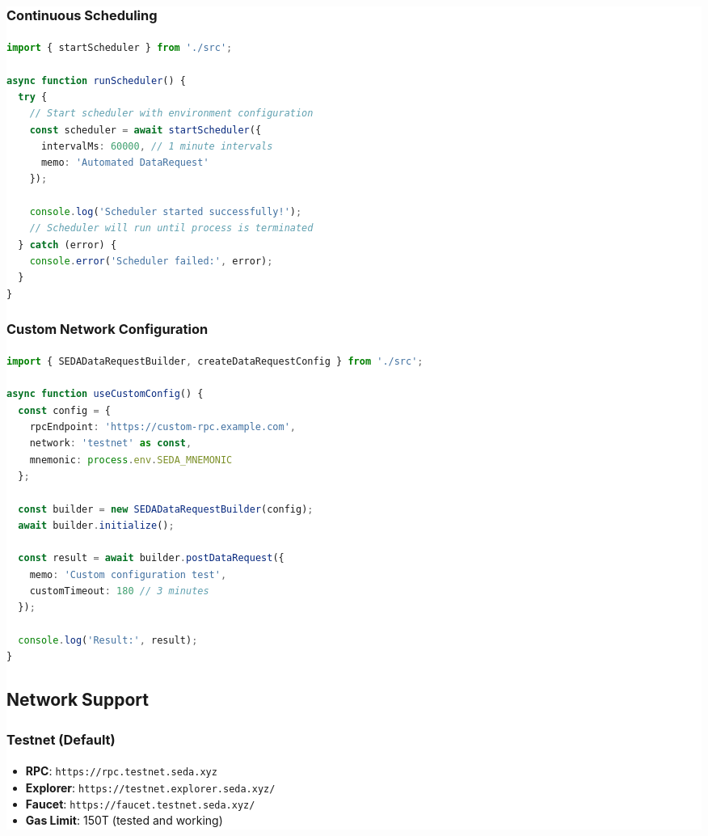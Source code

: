 ### Continuous Scheduling

```typescript
import { startScheduler } from './src';

async function runScheduler() {
  try {
    // Start scheduler with environment configuration
    const scheduler = await startScheduler({
      intervalMs: 60000, // 1 minute intervals
      memo: 'Automated DataRequest'
    });
    
    console.log('Scheduler started successfully!');
    // Scheduler will run until process is terminated
  } catch (error) {
    console.error('Scheduler failed:', error);
  }
}
```

### Custom Network Configuration

```typescript
import { SEDADataRequestBuilder, createDataRequestConfig } from './src';

async function useCustomConfig() {
  const config = {
    rpcEndpoint: 'https://custom-rpc.example.com',
    network: 'testnet' as const,
    mnemonic: process.env.SEDA_MNEMONIC
  };
  
  const builder = new SEDADataRequestBuilder(config);
  await builder.initialize();
  
  const result = await builder.postDataRequest({
    memo: 'Custom configuration test',
    customTimeout: 180 // 3 minutes
  });
  
  console.log('Result:', result);
}
```

## Network Support

### Testnet (Default)
- **RPC**: `https://rpc.testnet.seda.xyz`
- **Explorer**: `https://testnet.explorer.seda.xyz/`
- **Faucet**: `https://faucet.testnet.seda.xyz/`
- **Gas Limit**: 150T (tested and working)
